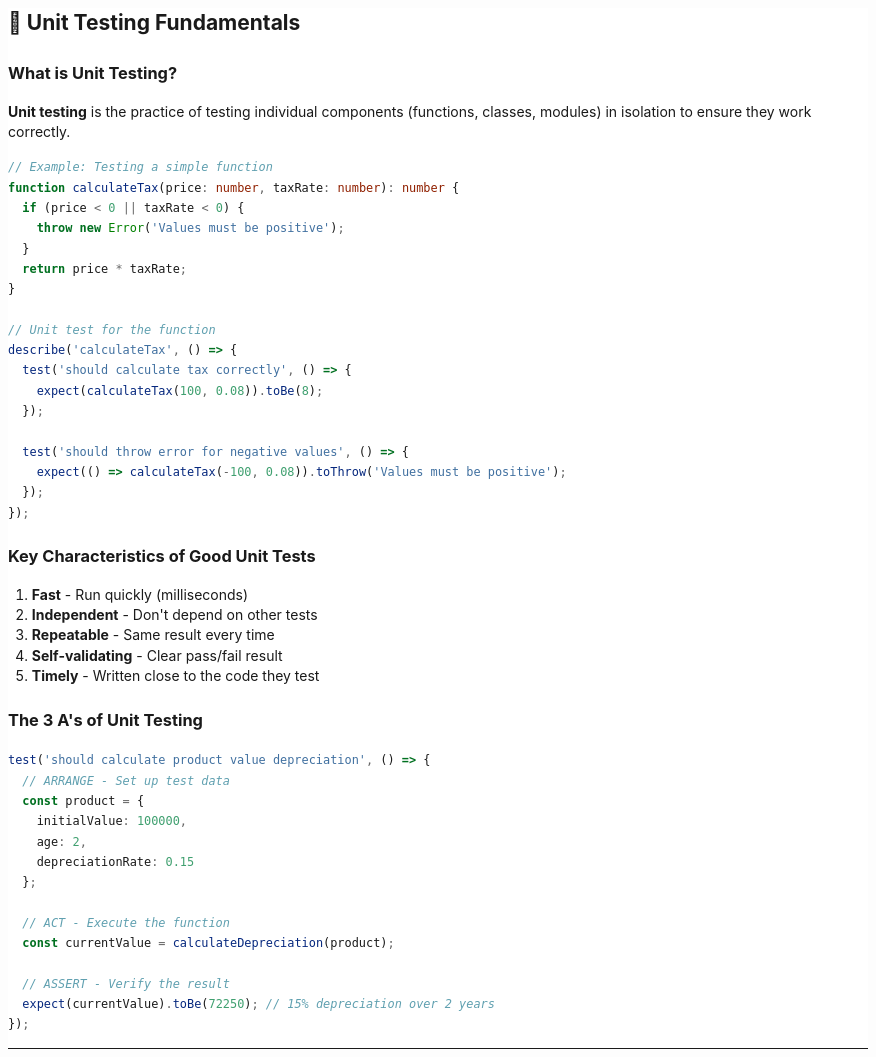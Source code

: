 ## 🧪 Unit Testing Fundamentals

### What is Unit Testing?

**Unit testing** is the practice of testing individual components (functions, classes, modules) in isolation to ensure they work correctly.

```typescript
// Example: Testing a simple function
function calculateTax(price: number, taxRate: number): number {
  if (price < 0 || taxRate < 0) {
    throw new Error('Values must be positive');
  }
  return price * taxRate;
}

// Unit test for the function
describe('calculateTax', () => {
  test('should calculate tax correctly', () => {
    expect(calculateTax(100, 0.08)).toBe(8);
  });

  test('should throw error for negative values', () => {
    expect(() => calculateTax(-100, 0.08)).toThrow('Values must be positive');
  });
});
```

### Key Characteristics of Good Unit Tests

1. **Fast** - Run quickly (milliseconds)
2. **Independent** - Don't depend on other tests
3. **Repeatable** - Same result every time
4. **Self-validating** - Clear pass/fail result
5. **Timely** - Written close to the code they test

### The 3 A's of Unit Testing

```typescript
test('should calculate product value depreciation', () => {
  // ARRANGE - Set up test data
  const product = {
    initialValue: 100000,
    age: 2,
    depreciationRate: 0.15
  };

  // ACT - Execute the function
  const currentValue = calculateDepreciation(product);

  // ASSERT - Verify the result
  expect(currentValue).toBe(72250); // 15% depreciation over 2 years
});
```

---